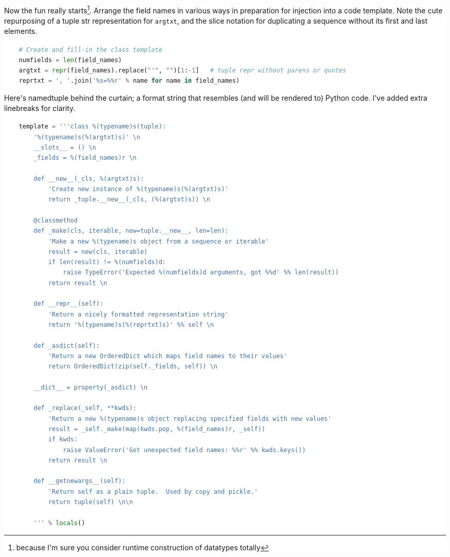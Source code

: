 Now the fun really starts[^1]. Arrange the field names in various ways in
preparation for injection into a code template. Note the cute repurposing of a
tuple str representation for `argtxt`, and the slice notation for duplicating a
sequence without its first and last elements.

```python
    # Create and fill-in the class template
    numfields = len(field_names)
    argtxt = repr(field_names).replace("'", "")[1:-1]   # tuple repr without parens or quotes
    reprtxt = ', '.join('%s=%%r' % name for name in field_names)
```

Here's namedtuple behind the curtain; a format string that resembles (and will
be rendered to) Python code. I've added extra linebreaks for clarity.

```python
    template = '''class %(typename)s(tuple):
        '%(typename)s(%(argtxt)s)' \n
        __slots__ = () \n
        _fields = %(field_names)r \n

        def __new__(_cls, %(argtxt)s):
            'Create new instance of %(typename)s(%(argtxt)s)'
            return _tuple.__new__(_cls, (%(argtxt)s)) \n

        @classmethod
        def _make(cls, iterable, new=tuple.__new__, len=len):
            'Make a new %(typename)s object from a sequence or iterable'
            result = new(cls, iterable)
            if len(result) != %(numfields)d:
                raise TypeError('Expected %(numfields)d arguments, got %%d' %% len(result))
            return result \n

        def __repr__(self):
            'Return a nicely formatted representation string'
            return '%(typename)s(%(reprtxt)s)' %% self \n

        def _asdict(self):
            'Return a new OrderedDict which maps field names to their values'
            return OrderedDict(zip(self._fields, self)) \n

        __dict__ = property(_asdict) \n

        def _replace(_self, **kwds):
            'Return a new %(typename)s object replacing specified fields with new values'
            result = _self._make(map(kwds.pop, %(field_names)r, _self))
            if kwds:
                raise ValueError('Got unexpected field names: %%r' %% kwds.keys())
            return result \n

        def __getnewargs__(self):
            'Return self as a plain tuple.  Used by copy and pickle.'
            return tuple(self) \n\n
        
        ''' % locals()
```


[^0]: at least in Python &lt;3.0
[^1]: because I'm sure you consider runtime construction of datatypes totally 